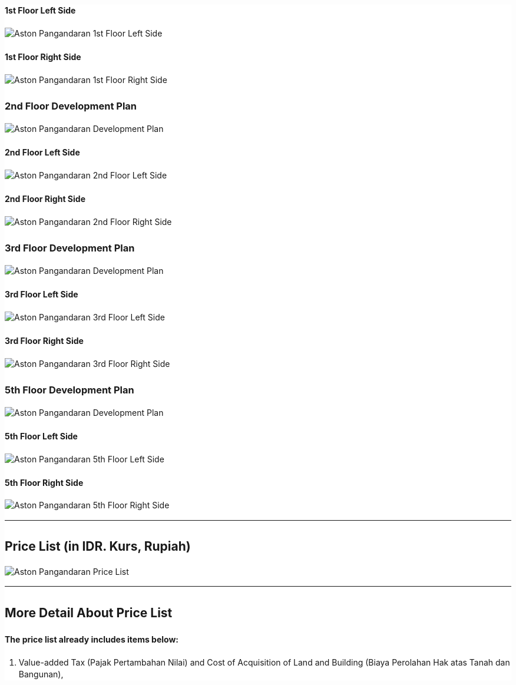 #### 1st Floor Left Side
![Aston Pangandaran 1st Floor Left Side](https://lh3.googleusercontent.com/-nc528KWiuAM/VgkF2YxlKMI/AAAAAAAAAnI/bRUIRaXg6Lk/s2048-Ic42/aston-pangandaran-1st-floor-left-side.jpg)

#### 1st Floor Right Side
![Aston Pangandaran 1st Floor Right Side](https://lh3.googleusercontent.com/-gVxy4AIbsdU/VgkF2UolB4I/AAAAAAAAAnI/-tqusDnBGLc/s2048-Ic42/aston-pangandaran-1st-floor-right-side.jpg)


### 2nd Floor Development Plan
![Aston Pangandaran Development Plan](https://lh3.googleusercontent.com/-caW-QlnXx4g/VgkF2Y0nHkI/AAAAAAAAAnI/_H9zEiVu0ts/s2048-Ic42/aston-pangandaran-2nd-floor.jpg)

#### 2nd Floor Left Side
![Aston Pangandaran 2nd Floor Left Side](https://lh3.googleusercontent.com/-4wAUVy3nAYw/VgkF2ZA4YuI/AAAAAAAAAnI/wJKLcTW_WYE/s2048-Ic42/aston-pangandaran-2nd-floor-left-side.jpg)

#### 2nd Floor Right Side
![Aston Pangandaran 2nd Floor Right Side](https://lh3.googleusercontent.com/-RQt1bpWpAsg/VgkF2QwJkqI/AAAAAAAAAnI/jOwPu5yiEuo/s2048-Ic42/aston-pangandaran-2nd-floor-right-side.jpg)

### 3rd Floor Development Plan
![Aston Pangandaran Development Plan](https://lh3.googleusercontent.com/-nQcRi2VEX8c/VgkF2SG7z3I/AAAAAAAAAnI/7zlxc-6xRow/s2048-Ic42/aston-pangandaran-3rd-floor.jpg)

#### 3rd Floor Left Side
![Aston Pangandaran 3rd Floor Left Side](https://lh3.googleusercontent.com/-GDZ1JyZzeW8/VgkF2dwpVOI/AAAAAAAAAnI/gsBQHHSYcWs/s2048-Ic42/aston-pangandaran-3rd-floor-left-side.jpg)

#### 3rd Floor Right Side
![Aston Pangandaran 3rd Floor Right Side](https://lh3.googleusercontent.com/-oNFhK1WOeYk/VgkF2QpRiQI/AAAAAAAAAnI/Pe5QBoJXrtA/s2048-Ic42/aston-pangandaran-3rd-floor-right-side.jpg)

### 5th Floor Development Plan
![Aston Pangandaran Development Plan](https://lh3.googleusercontent.com/-QB4Fsd8CLn8/VgkF2U520qI/AAAAAAAAAnI/L2DuVS8_9r0/s2048-Ic42/aston-pangandaran-5th-floor.jpg)

#### 5th Floor Left Side
![Aston Pangandaran 5th Floor Left Side](https://lh3.googleusercontent.com/-TKYEn4JErZE/VgkF2cLGmcI/AAAAAAAAAnI/F52hAnrcx68/s2048-Ic42/aston-pangandaran-5th-floor-left-side.jpg)

#### 5th Floor Right Side
![Aston Pangandaran 5th Floor Right Side](https://lh3.googleusercontent.com/-q3m79qD3Dx4/VgkF2fNmVUI/AAAAAAAAAnI/B3bVH6A0dL8/s2048-Ic42/aston-pangandaran-5th-floor-right-side.jpg)

***

## Price List (in IDR. Kurs, Rupiah)
![Aston Pangandaran Price List](https://lh3.googleusercontent.com/-WT3zGAJStiM/VgkF2XSq7OI/AAAAAAAAAnI/7VDNRboukJ8/s2048-Ic42/Aston-Pangandaran-Condotel-Price-List.jpg)

***

## More Detail About Price List 
#### The price list already includes items below:
1. Value-added Tax (Pajak Pertambahan Nilai) and Cost of Acquisition of Land and Building (Biaya Perolahan Hak atas Tanah dan Bangunan),
